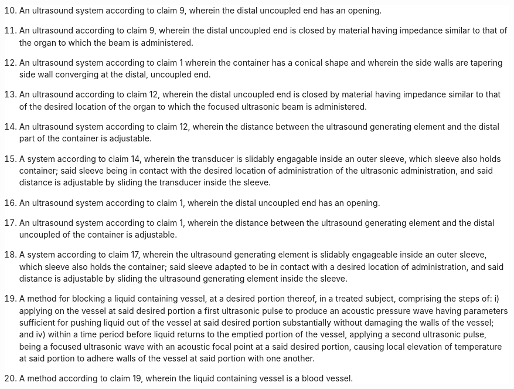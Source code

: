 10. An ultrasound system according to claim 9, wherein the distal uncoupled end has an opening.

  
11. An ultrasound according to claim 9, wherein the distal uncoupled end is closed by material having impedance similar to that of the organ to which the beam is administered.

  
12. An ultrasound system according to claim 1 wherein the container has a conical shape and wherein the side walls are tapering side wall converging at the distal, uncoupled end.

  
13. An ultrasound according to claim 12, wherein the distal uncoupled end is closed by material having impedance similar to that of the desired location of the organ to which the focused ultrasonic beam is administered.

  
14. An ultrasound system according to claim 12, wherein the distance between the ultrasound generating element and the distal part of the container is adjustable.

  
15. A system according to claim 14, wherein the transducer is slidably engagable inside an outer sleeve, which sleeve also holds container; said sleeve being in contact with the desired location of administration of the ultrasonic administration, and said distance is adjustable by sliding the transducer inside the sleeve.

  
16. An ultrasound system according to claim 1, wherein the distal uncoupled end has an opening.

  
17. An ultrasound system according to claim 1, wherein the distance between the ultrasound generating element and the distal uncoupled of the container is adjustable.

  
18. A system according to claim 17, wherein the ultrasound generating element is slidably engageable inside an outer sleeve, which sleeve also holds the container; said sleeve adapted to be in contact with a desired location of administration, and said distance is adjustable by sliding the ultrasound generating element inside the sleeve.

  
19. A method for blocking a liquid containing vessel, at a desired portion thereof, in a treated subject, comprising the steps of:
i) applying on the vessel at said desired portion a first ultrasonic pulse to produce an acoustic pressure wave having parameters sufficient for pushing liquid out of the vessel at said desired portion substantially without damaging the walls of the vessel; and 
iv) within a time period before liquid returns to the emptied portion of the vessel, applying a second ultrasonic pulse, being a focused ultrasonic wave with an acoustic focal point at a said desired portion, causing local elevation of temperature at said portion to adhere walls of the vessel at said portion with one another. 

  
20. A method according to claim 19, wherein the liquid containing vessel is a blood vessel.